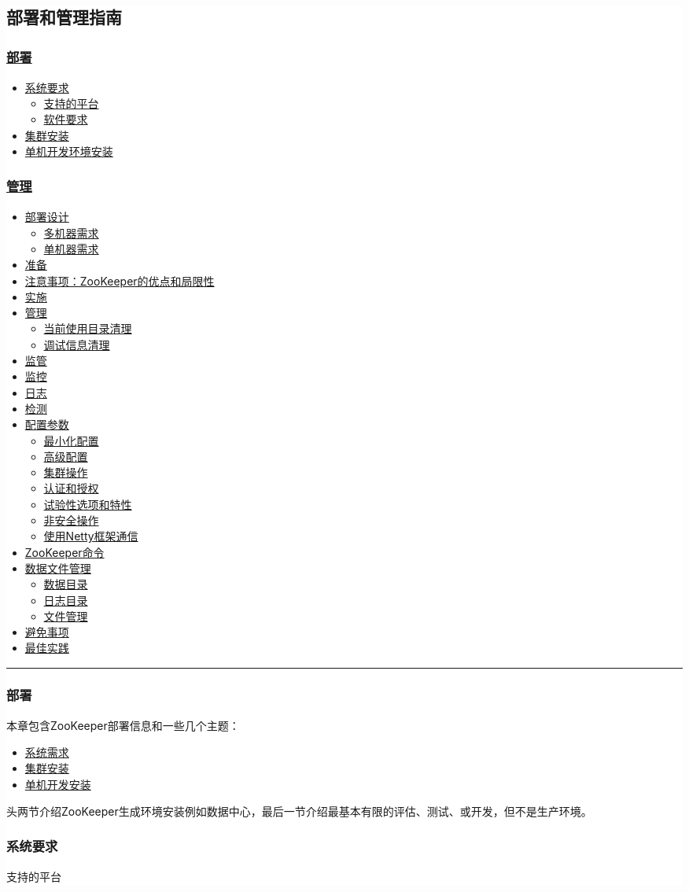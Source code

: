 ## 部署和管理指南
### [部署]()
- [系统要求]()
	- [支持的平台]()
	- [软件要求]()
- [集群安装]()
- [单机开发环境安装]()
### [管理]()
- [部署设计]()
	- [多机器需求]()
	- [单机器需求]()
- [准备]()
- [注意事项：ZooKeeper的优点和局限性]()
- [实施]()
- [管理]()
	- [当前使用目录清理]()
	- [调试信息清理]()
- [监管]()
- [监控]()
- [日志]()
- [检测]()
- [配置参数]()
	- [最小化配置]()
	- [高级配置]()
	- [集群操作]()
	- [认证和授权]()
	- [试验性选项和特性]()
	- [非安全操作]()
	- [使用Netty框架通信]()
- [ZooKeeper命令]()
- [数据文件管理]()
	- [数据目录]()
	- [日志目录]()
	- [文件管理]()
- [避免事项]()
- [最佳实践]()
 ---

### 部署
本章包含ZooKeeper部署信息和一些几个主题：

- [系统需求]()
- [集群安装]()
- [单机开发安装]()

头两节介绍ZooKeeper生成环境安装例如数据中心，最后一节介绍最基本有限的评估、测试、或开发，但不是生产环境。

### 系统要求
支持的平台
